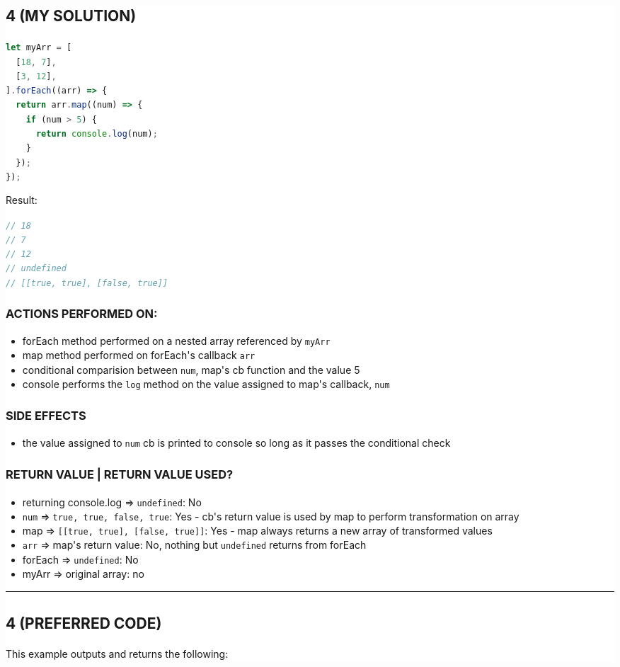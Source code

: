 
## 4 (MY SOLUTION)

```jsx
let myArr = [
  [18, 7],
  [3, 12],
].forEach((arr) => {
  return arr.map((num) => {
    if (num > 5) {
      return console.log(num);
    }
  });
});
```

Result:

```jsx
// 18
// 7
// 12
// undefined
// [[true, true], [false, true]]
```

### ACTIONS PERFORMED ON:

- forEach method performed on a nested array referenced by `myArr`
- map method performed on forEach's callback `arr`
- conditional comparision between `num`, map's cb function and the value 5
- console performs the `log` method on the value assigned to map's callback, `num`

### SIDE EFFECTS

- the value assigned to `num` cb is printed to console so long as it passes the conditional check

### RETURN VALUE | RETURN VALUE USED?

- returning console.log => `undefined`: No
- `num` => `true, true, false, true`: Yes - cb's return value is used by map to perform transformation on array
- map => `[[true, true], [false, true]]`: Yes - map always returns a new array of transformed values
- `arr` => map's return value: No, nothing but `undefined` returns from forEach
- forEach => `undefined`: No
- myArr => original array: no

---

## 4 (PREFERRED CODE)

This example outputs and returns the following:
